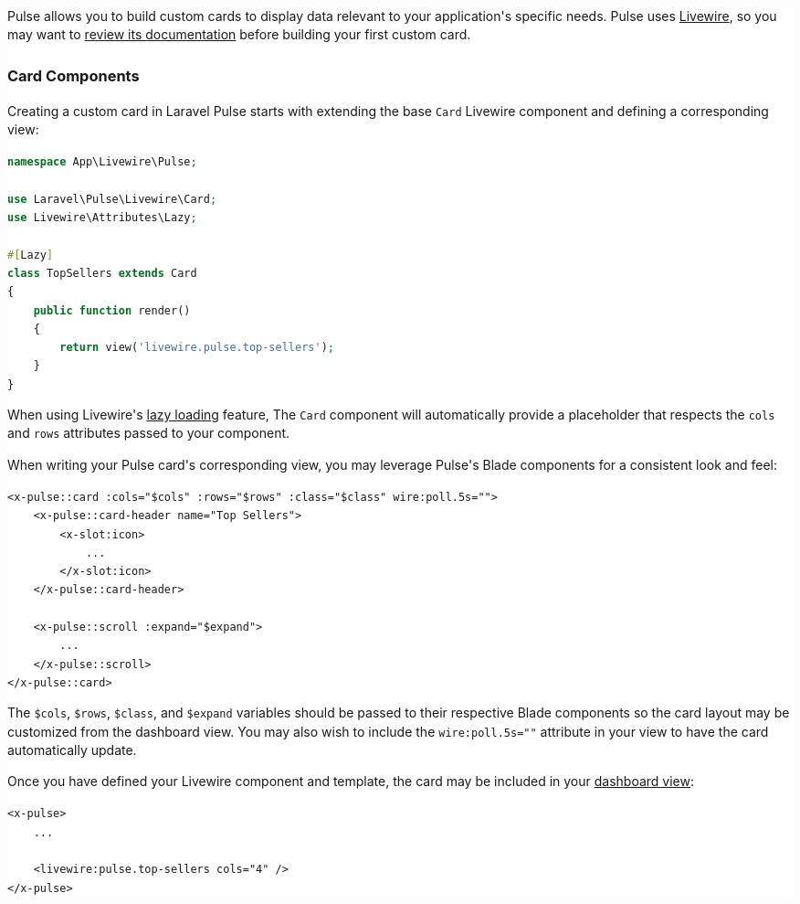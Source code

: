 Pulse allows you to build custom cards to display data relevant to your application's specific needs. Pulse uses [Livewire](https://livewire.laravel.com), so you may want to [review its documentation](https://livewire.laravel.com/docs) before building your first custom card.

<a name="custom-card-components"></a>
### Card Components

Creating a custom card in Laravel Pulse starts with extending the base `Card` Livewire component and defining a corresponding view:

```php
namespace App\Livewire\Pulse;

use Laravel\Pulse\Livewire\Card;
use Livewire\Attributes\Lazy;

#[Lazy]
class TopSellers extends Card
{
    public function render()
    {
        return view('livewire.pulse.top-sellers');
    }
}
```

When using Livewire's [lazy loading](https://livewire.laravel.com/docs/lazy) feature, The `Card` component will automatically provide a placeholder that respects the `cols` and `rows` attributes passed to your component.

When writing your Pulse card's corresponding view, you may leverage Pulse's Blade components for a consistent look and feel:

```blade
<x-pulse::card :cols="$cols" :rows="$rows" :class="$class" wire:poll.5s="">
    <x-pulse::card-header name="Top Sellers">
        <x-slot:icon>
            ...
        </x-slot:icon>
    </x-pulse::card-header>

    <x-pulse::scroll :expand="$expand">
        ...
    </x-pulse::scroll>
</x-pulse::card>
```

The `$cols`, `$rows`, `$class`, and `$expand` variables should be passed to their respective Blade components so the card layout may be customized from the dashboard view. You may also wish to include the `wire:poll.5s=""` attribute in your view to have the card automatically update.

Once you have defined your Livewire component and template, the card may be included in your [dashboard view](#dashboard-customization):

```blade
<x-pulse>
    ...

    <livewire:pulse.top-sellers cols="4" />
</x-pulse>
```
